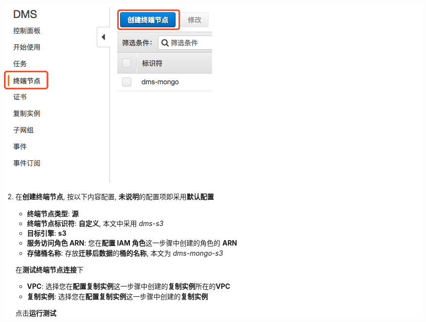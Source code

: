 ![image-20180902171333032](assets/dms-mongo-s3/image-20180902171333032.png)

2. 在**创建终端节点**, 按以下内容配置, **未说明**的配置项即采用**默认配置**

   - **终端节点类型**: **源**
   - **终端节点标识符**: **自定义**, 本文中采用 *dms-s3*
   - **目标引擎**: **s3**
   - **服务访问角色 ARN**: 您在**配置 IAM 角色**这一步骤中创建的角色的 **ARN**
   - **存储桶名称**:  存放**迁移后数据**的**桶的名称**, 本文为 *dms-mongo-s3*

   在**测试终端节点连接**下

   - **VPC**: 选择您在**配置复制实例**这一步骤中创建的**复制实例**所在的**VPC**
   - **复制实例**: 选择您在**配置复制实例**这一步骤中创建的**复制实例**

   点击**运行测试**
